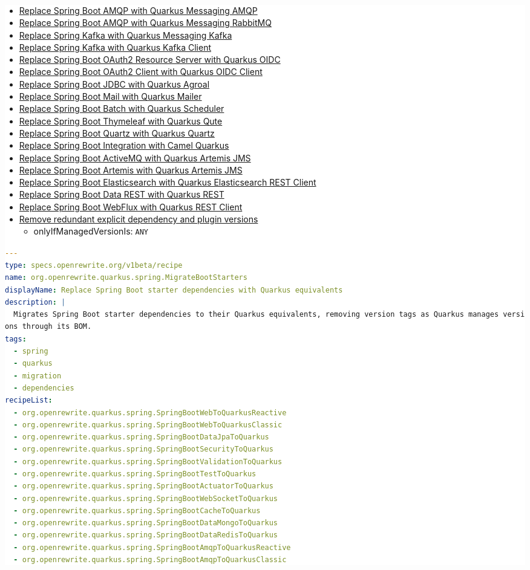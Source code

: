 * [Replace Spring Boot AMQP with Quarkus Messaging AMQP](../../quarkus/spring/springbootamqptoquarkusreactive)
* [Replace Spring Boot AMQP with Quarkus Messaging RabbitMQ](../../quarkus/spring/springbootamqptoquarkusclassic)
* [Replace Spring Kafka with Quarkus Messaging Kafka](../../quarkus/spring/springkafkatoquarkusreactive)
* [Replace Spring Kafka with Quarkus Kafka Client](../../quarkus/spring/springkafkatoquarkusclassic)
* [Replace Spring Boot OAuth2 Resource Server with Quarkus OIDC](../../quarkus/spring/springbootoauth2resourceservertoquarkus)
* [Replace Spring Boot OAuth2 Client with Quarkus OIDC Client](../../quarkus/spring/springbootoauth2clienttoquarkus)
* [Replace Spring Boot JDBC with Quarkus Agroal](../../quarkus/spring/springbootjdbctoquarkus)
* [Replace Spring Boot Mail with Quarkus Mailer](../../quarkus/spring/springbootmailtoquarkus)
* [Replace Spring Boot Batch with Quarkus Scheduler](../../quarkus/spring/springbootbatchtoquarkus)
* [Replace Spring Boot Thymeleaf with Quarkus Qute](../../quarkus/spring/springbootthymeleaftoquarkus)
* [Replace Spring Boot Quartz with Quarkus Quartz](../../quarkus/spring/springbootquartztoquarkus)
* [Replace Spring Boot Integration with Camel Quarkus](../../quarkus/spring/springbootintegrationtoquarkus)
* [Replace Spring Boot ActiveMQ with Quarkus Artemis JMS](../../quarkus/spring/springbootactivemqtoquarkus)
* [Replace Spring Boot Artemis with Quarkus Artemis JMS](../../quarkus/spring/springbootartemistoquarkus)
* [Replace Spring Boot Elasticsearch with Quarkus Elasticsearch REST Client](../../quarkus/spring/springbootelasticsearchtoquarkus)
* [Replace Spring Boot Data REST with Quarkus REST](../../quarkus/spring/springbootdataresttoquarkus)
* [Replace Spring Boot WebFlux with Quarkus REST Client](../../quarkus/spring/springbootwebfluxtoquarkusreactive)
* [Remove redundant explicit dependency and plugin versions](../../maven/removeredundantdependencyversions)
  * onlyIfManagedVersionIs: `ANY`

</TabItem>

<TabItem value="yaml-recipe-list" label="Yaml Recipe List">

```yaml
---
type: specs.openrewrite.org/v1beta/recipe
name: org.openrewrite.quarkus.spring.MigrateBootStarters
displayName: Replace Spring Boot starter dependencies with Quarkus equivalents
description: |
  Migrates Spring Boot starter dependencies to their Quarkus equivalents, removing version tags as Quarkus manages versions through its BOM.
tags:
  - spring
  - quarkus
  - migration
  - dependencies
recipeList:
  - org.openrewrite.quarkus.spring.SpringBootWebToQuarkusReactive
  - org.openrewrite.quarkus.spring.SpringBootWebToQuarkusClassic
  - org.openrewrite.quarkus.spring.SpringBootDataJpaToQuarkus
  - org.openrewrite.quarkus.spring.SpringBootSecurityToQuarkus
  - org.openrewrite.quarkus.spring.SpringBootValidationToQuarkus
  - org.openrewrite.quarkus.spring.SpringBootTestToQuarkus
  - org.openrewrite.quarkus.spring.SpringBootActuatorToQuarkus
  - org.openrewrite.quarkus.spring.SpringBootWebSocketToQuarkus
  - org.openrewrite.quarkus.spring.SpringBootCacheToQuarkus
  - org.openrewrite.quarkus.spring.SpringBootDataMongoToQuarkus
  - org.openrewrite.quarkus.spring.SpringBootDataRedisToQuarkus
  - org.openrewrite.quarkus.spring.SpringBootAmqpToQuarkusReactive
  - org.openrewrite.quarkus.spring.SpringBootAmqpToQuarkusClassic
```